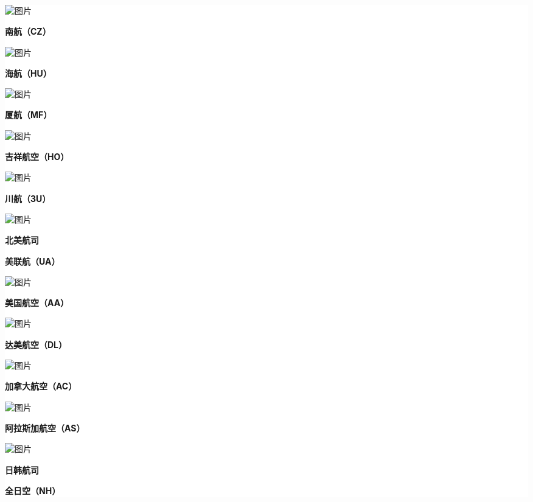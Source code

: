 ![图片](https://image.cubox.pro/article/2022122110063276023/27058.jpg?imageMogr2/quality/90/ignore-error/1)

**南航（CZ）**


![图片](https://image.cubox.pro/article/2022122110063376837/81415.jpg?imageMogr2/quality/90/ignore-error/1)

**海航（HU）**


![图片](https://image.cubox.pro/article/2022122110063336475/11425.jpg?imageMogr2/quality/90/ignore-error/1)

**厦航（MF）**


![图片](https://image.cubox.pro/article/2022122110063343006/86603.jpg?imageMogr2/quality/90/ignore-error/1)

**吉祥航空（HO）**


![图片](https://image.cubox.pro/article/2022122110063334526/39214.jpg?imageMogr2/quality/90/ignore-error/1)

**川航（3U）**


![图片](https://image.cubox.pro/article/2022122110063360020/11176.jpg?imageMogr2/quality/90/ignore-error/1)

**北美航司**


**美联航（UA）**


![图片](https://image.cubox.pro/article/2022122110063386940/18442.jpg?imageMogr2/quality/90/ignore-error/1)

**美国航空（AA）**


![图片](https://image.cubox.pro/article/2022122110063367820/63046.jpg?imageMogr2/quality/90/ignore-error/1)

**达美航空（DL）**


![图片](https://image.cubox.pro/article/2022122110063312678/72778.jpg?imageMogr2/quality/90/ignore-error/1)

**加拿大航空（AC）**


![图片](https://image.cubox.pro/article/2022122110063392845/37316.jpg?imageMogr2/quality/90/ignore-error/1)

**阿拉斯加航空（AS）**


![图片](https://image.cubox.pro/article/2022122110063213394/11007.jpg?imageMogr2/quality/90/ignore-error/1)

**日韩航司**


**全日空（NH）**

